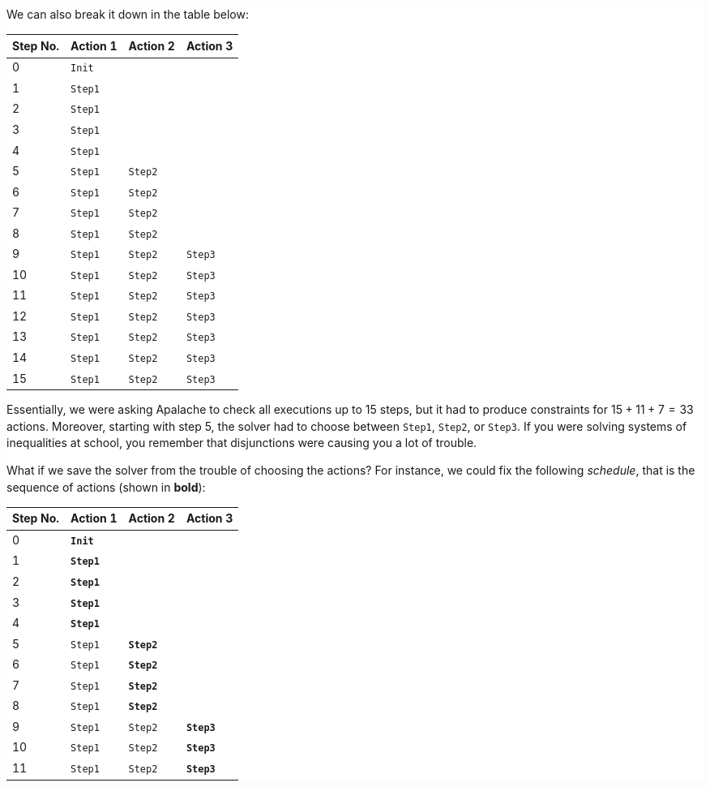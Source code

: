 We can also break it down in the table below:

| **Step No.** | **Action 1** | **Action 2** | **Action 3** |
|--------------|--------------|--------------|--------------|
| 0            | `Init`       |              |              |
| 1            | `Step1`      |              |              |
| 2            | `Step1`      |              |              |
| 3            | `Step1`      |              |              |
| 4            | `Step1`      |              |              |
| 5            | `Step1`      | `Step2`      |              |
| 6            | `Step1`      | `Step2`      |              |
| 7            | `Step1`      | `Step2`      |              |
| 8            | `Step1`      | `Step2`      |              |
| 9            | `Step1`      | `Step2`      | `Step3`      |
| 10           | `Step1`      | `Step2`      | `Step3`      |
| 11           | `Step1`      | `Step2`      | `Step3`      |
| 12           | `Step1`      | `Step2`      | `Step3`      |
| 13           | `Step1`      | `Step2`      | `Step3`      |
| 14           | `Step1`      | `Step2`      | `Step3`      |
| 15           | `Step1`      | `Step2`      | `Step3`      |

Essentially, we were asking Apalache to check all executions up to 15 steps, but
it had to produce constraints for $15 + 11 + 7 = 33$ actions. Moreover, starting
with step 5, the solver had to choose between `Step1`, `Step2`, or `Step3`. If
you were solving systems of inequalities at school, you remember that
disjunctions were causing you a lot of trouble.

What if we save the solver from the trouble of choosing the actions?  For
instance, we could fix the following *schedule*, that is the sequence of actions
(shown in **bold**):

| **Step No.** | **Action 1** | **Action 2** | **Action 3** |
|--------------|--------------|--------------|--------------|
| 0            | **`Init`**   |              |              |
| 1            | **`Step1`**  |              |              |
| 2            | **`Step1`**  |              |              |
| 3            | **`Step1`**  |              |              |
| 4            | **`Step1`**  |              |              |
| 5            | `Step1`      | **`Step2`**  |              |
| 6            | `Step1`      | **`Step2`**  |              |
| 7            | `Step1`      | **`Step2`**  |              |
| 8            | `Step1`      | **`Step2`**  |              |
| 9            | `Step1`      | `Step2`      | **`Step3`**  |
| 10           | `Step1`      | `Step2`      | **`Step3`**  |
| 11           | `Step1`      | `Step2`      | **`Step3`**  |